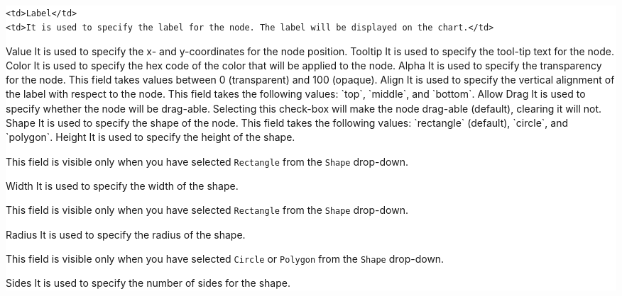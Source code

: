     <td>Label</td>
    <td>It is used to specify the label for the node. The label will be displayed on the chart.</td>
  </tr>
  <tr>
    <td>Value</td>
    <td>It is used to specify the x- and y-coordinates for the node position.</td>
  </tr>
  <tr>
    <td>Tooltip</td>
    <td>It is used to specify the tool-tip text for the node.</td>
  </tr>
  <tr>
    <td>Color</td>
    <td>It is used to specify the hex code of the color that will be applied to the node.</td>
  </tr>
  <tr>
    <td>Alpha</td>
    <td>It is used to specify the transparency for the node. This field takes values between 0 (transparent) and 100 (opaque).</td>
  </tr>
  <tr>
    <td>Align</td>
    <td>It is used to specify the vertical alignment of the label with respect to the node. This field takes the following values: `top`, `middle`, and `bottom`.</td>
  </tr>
  <tr>
    <td>Allow Drag</td>
    <td>It is used to specify whether the node will be drag-able. Selecting this check-box will make the node drag-able (default), clearing it will not. </td>
  </tr>
  <tr>
    <td>Shape</td>
    <td>It is used to specify the shape of the node. This field takes the following values: `rectangle` (default), `circle`, and `polygon`.</td>
  </tr>
  <tr>
    <td>Height</td>
    <td>It is used to specify the height of the shape.

This field is visible only when you have selected `Rectangle` from the `Shape` drop-down.</td>
  </tr>
  <tr>
    <td>Width</td>
    <td>It is used to specify the width of the shape.

This field is visible only when you have selected `Rectangle` from the `Shape` drop-down.</td>
  </tr>
  <tr>
    <td>Radius</td>
    <td>It is used to specify the radius of the shape.

This field is visible only when you have selected `Circle` or `Polygon` from the `Shape` drop-down.</td>
  </tr>
  <tr>
    <td>Sides</td>
    <td>It is used to specify the number of sides for the shape.
